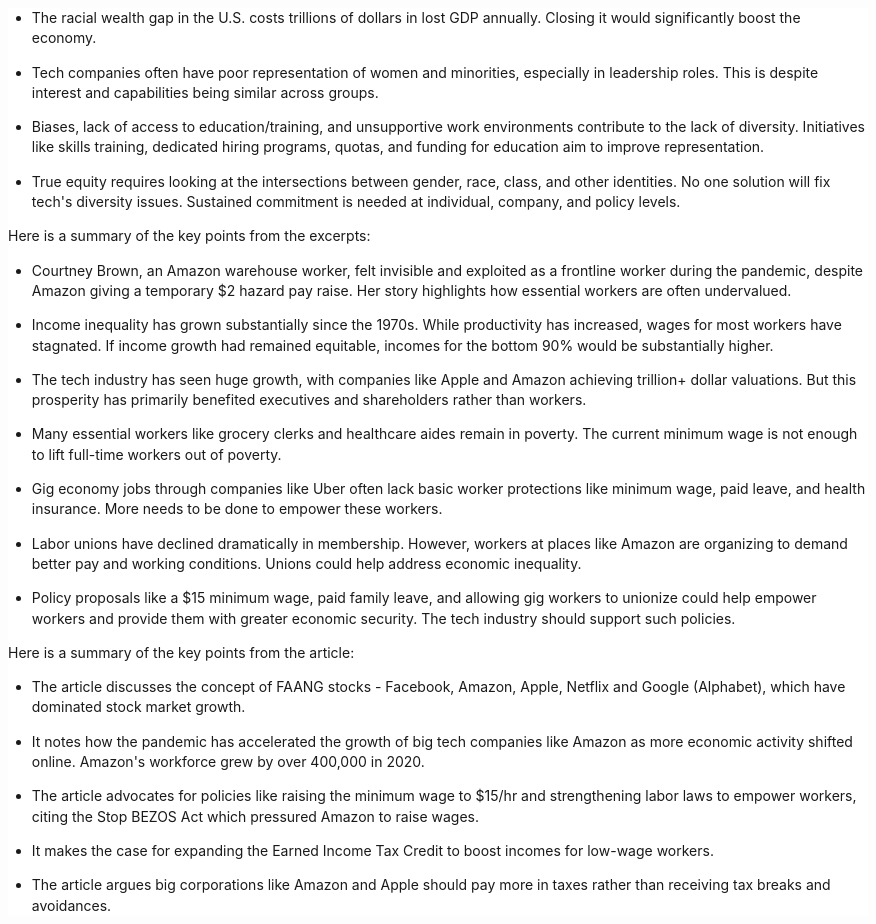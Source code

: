 - The racial wealth gap in the U.S. costs trillions of dollars in lost GDP annually. Closing it would significantly boost the economy.

- Tech companies often have poor representation of women and minorities, especially in leadership roles. This is despite interest and capabilities being similar across groups. 

- Biases, lack of access to education/training, and unsupportive work environments contribute to the lack of diversity. Initiatives like skills training, dedicated hiring programs, quotas, and funding for education aim to improve representation.

- True equity requires looking at the intersections between gender, race, class, and other identities. No one solution will fix tech's diversity issues. Sustained commitment is needed at individual, company, and policy levels.

 Here is a summary of the key points from the excerpts:

- Courtney Brown, an Amazon warehouse worker, felt invisible and exploited as a frontline worker during the pandemic, despite Amazon giving a temporary $2 hazard pay raise. Her story highlights how essential workers are often undervalued. 

- Income inequality has grown substantially since the 1970s. While productivity has increased, wages for most workers have stagnated. If income growth had remained equitable, incomes for the bottom 90% would be substantially higher.  

- The tech industry has seen huge growth, with companies like Apple and Amazon achieving trillion+ dollar valuations. But this prosperity has primarily benefited executives and shareholders rather than workers.

- Many essential workers like grocery clerks and healthcare aides remain in poverty. The current minimum wage is not enough to lift full-time workers out of poverty. 

- Gig economy jobs through companies like Uber often lack basic worker protections like minimum wage, paid leave, and health insurance. More needs to be done to empower these workers.

- Labor unions have declined dramatically in membership. However, workers at places like Amazon are organizing to demand better pay and working conditions. Unions could help address economic inequality.

- Policy proposals like a $15 minimum wage, paid family leave, and allowing gig workers to unionize could help empower workers and provide them with greater economic security. The tech industry should support such policies.

 Here is a summary of the key points from the article:

- The article discusses the concept of FAANG stocks - Facebook, Amazon, Apple, Netflix and Google (Alphabet), which have dominated stock market growth. 

- It notes how the pandemic has accelerated the growth of big tech companies like Amazon as more economic activity shifted online. Amazon's workforce grew by over 400,000 in 2020.

- The article advocates for policies like raising the minimum wage to $15/hr and strengthening labor laws to empower workers, citing the Stop BEZOS Act which pressured Amazon to raise wages. 

- It makes the case for expanding the Earned Income Tax Credit to boost incomes for low-wage workers. 

- The article argues big corporations like Amazon and Apple should pay more in taxes rather than receiving tax breaks and avoidances. 
